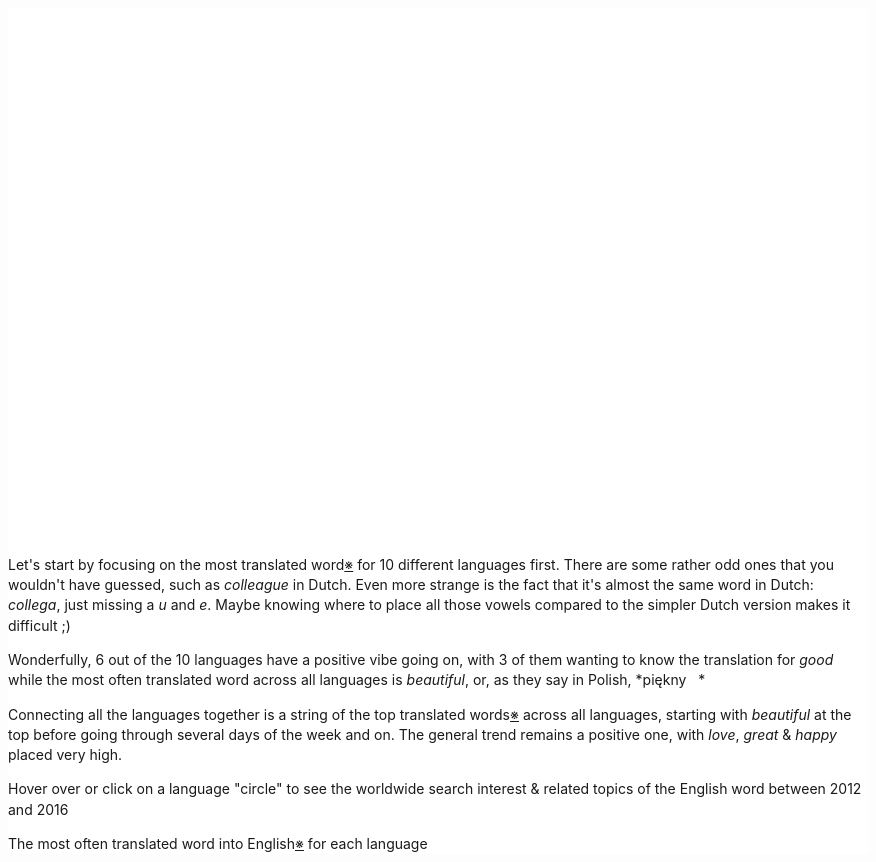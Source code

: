 ![title_word_snake.png](../_resources/6343e677f8b144460d13ba9aa30adc35.png)

Let's start by focusing on the most translated word[※](http://www.beautifulinenglish.com/#note) for 10 different languages first. There are some rather odd ones that you wouldn't have guessed, such as *colleague* in Dutch. Even more strange is the fact that it's almost the same word in Dutch: *collega*, just missing a *u* and *e*. Maybe knowing where to place all those vowels compared to the simpler Dutch version makes it difficult ;)

Wonderfully, 6 out of the 10 languages have a positive vibe going on, with 3 of them wanting to know the translation for *good* while the most often translated word across all languages is *beautiful*, or, as they say in Polish, *piękny   *

Connecting all the languages together is a string of the top translated words[※](http://www.beautifulinenglish.com/#note) across all languages, starting with *beautiful* at the top before going through several days of the week and on. The general trend remains a positive one, with *love*, *great* & *happy* placed very high.

Hover over or click on a language "circle" to see the worldwide search interest & related topics of the English word between 2012 and 2016

The most often translated word into English[※](http://www.beautifulinenglish.com/#note) for each language
